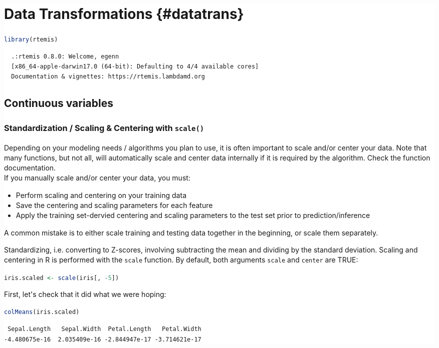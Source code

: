 # Data Transformations {#datatrans}



<STYLE type='text/css' scoped>
PRE.fansi SPAN {padding-top: .25em; padding-bottom: .25em};
</STYLE>


```r
library(rtemis)
```

```
  .:rtemis 0.8.0: Welcome, egenn
  [x86_64-apple-darwin17.0 (64-bit): Defaulting to 4/4 available cores]
  Documentation & vignettes: https://rtemis.lambdamd.org
```

## Continuous variables

### Standardization / Scaling & Centering with `scale()`

Depending on your modeling needs / algorithms you plan to use, it is often important to scale and/or center your data. Note that many functions, but not all, will automatically scale and center data internally if it is required by the algorithm. Check the function documentation.  
If you manually scale and/or center your data, you must:  

* Perform scaling and centering on your training data
* Save the centering and scaling parameters for each feature
* Apply the training set-dervied centering and scaling parameters to the test set prior to prediction/inference

A common mistake is to either scale training and testing data together in the beginning, or scale them separately.  

Standardizing, i.e. converting to Z-scores, involving subtracting the mean and dividing by the standard deviation. 
Scaling and centering in R is performed with the `scale` function. By default, both arguments `scale` and `center` are TRUE:


```r
iris.scaled <- scale(iris[, -5])
```

First, let's check that it did what we were hoping:  


```r
colMeans(iris.scaled)
```

```
 Sepal.Length   Sepal.Width  Petal.Length   Petal.Width 
-4.480675e-16  2.035409e-16 -2.844947e-17 -3.714621e-17 
```
